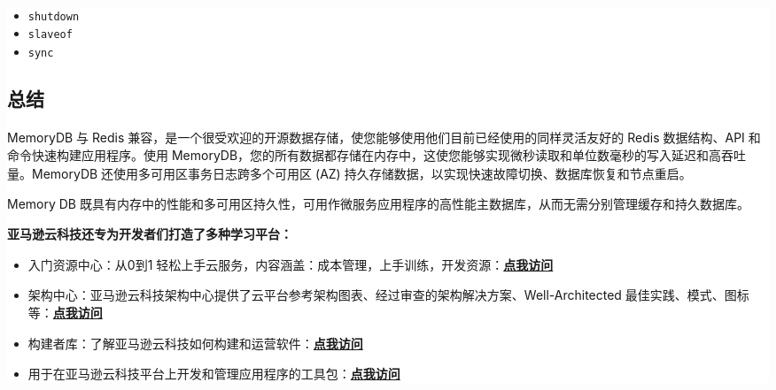 - `shutdown`
- `slaveof`
- `sync`



## 总结

MemoryDB 与 Redis 兼容，是一个很受欢迎的开源数据存储，使您能够使用他们目前已经使用的同样灵活友好的 Redis 数据结构、API 和命令快速构建应用程序。使用 MemoryDB，您的所有数据都存储在内存中，这使您能够实现微秒读取和单位数毫秒的写入延迟和高吞吐量。MemoryDB 还使用多可用区事务日志跨多个可用区 (AZ) 持久存储数据，以实现快速故障切换、数据库恢复和节点重启。

Memory DB 既具有内存中的性能和多可用区持久性，可用作微服务应用程序的高性能主数据库，从而无需分别管理缓存和持久数据库。

**亚马逊云科技还专为开发者们打造了多种学习平台：**

- 入门资源中心：从0到1 轻松上手云服务，内容涵盖：成本管理，上手训练，开发资源：**[点我访问](https://aws.amazon.com/cn/getting-started/?nc1=h_ls&trk=32540c74-46f0-46dc-940d-621a1efeedd0&sc_channel=el)**

- 架构中心：亚马逊云科技架构中心提供了云平台参考架构图表、经过审查的架构解决方案、Well-Architected 最佳实践、模式、图标等：**[点我访问](https://aws.amazon.com/cn/architecture/?intClick=dev-center-2021_main&trk=3fa608de-d954-4355-a20a-324daa58bbeb&sc_channel=el)**

- 构建者库：了解亚马逊云科技如何构建和运营软件：**[点我访问](https://aws.amazon.com/cn/builders-library/?cards-body.sort-by=item.additionalFields.sortDate&cards-body.sort-order=desc&awsf.filter-content-category=\*all&awsf.filter-content-type=\*all&awsf.filter-content-level=\*all&trk=835e6894-d909-4691-aee1-3831428c04bd&sc_channel=el)**

- 用于在亚马逊云科技平台上开发和管理应用程序的工具包：**[点我访问](https://aws.amazon.com/cn/tools/?intClick=dev-center-2021_main&trk=972c69e1-55ec-43af-a503-d458708bb645&sc_channel=el)**
